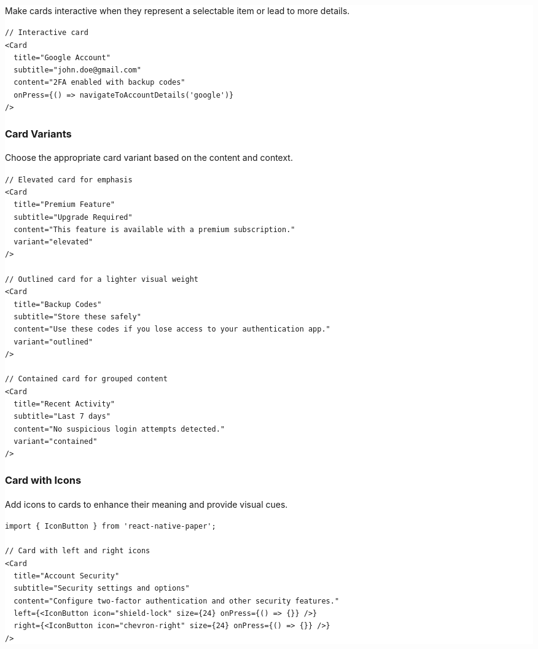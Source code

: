 Make cards interactive when they represent a selectable item or lead to more details.

```tsx
// Interactive card
<Card
  title="Google Account"
  subtitle="john.doe@gmail.com"
  content="2FA enabled with backup codes"
  onPress={() => navigateToAccountDetails('google')}
/>
```

### Card Variants

Choose the appropriate card variant based on the content and context.

```tsx
// Elevated card for emphasis
<Card
  title="Premium Feature"
  subtitle="Upgrade Required"
  content="This feature is available with a premium subscription."
  variant="elevated"
/>

// Outlined card for a lighter visual weight
<Card
  title="Backup Codes"
  subtitle="Store these safely"
  content="Use these codes if you lose access to your authentication app."
  variant="outlined"
/>

// Contained card for grouped content
<Card
  title="Recent Activity"
  subtitle="Last 7 days"
  content="No suspicious login attempts detected."
  variant="contained"
/>
```

### Card with Icons

Add icons to cards to enhance their meaning and provide visual cues.

```tsx
import { IconButton } from 'react-native-paper';

// Card with left and right icons
<Card
  title="Account Security"
  subtitle="Security settings and options"
  content="Configure two-factor authentication and other security features."
  left={<IconButton icon="shield-lock" size={24} onPress={() => {}} />}
  right={<IconButton icon="chevron-right" size={24} onPress={() => {}} />}
/>
```
